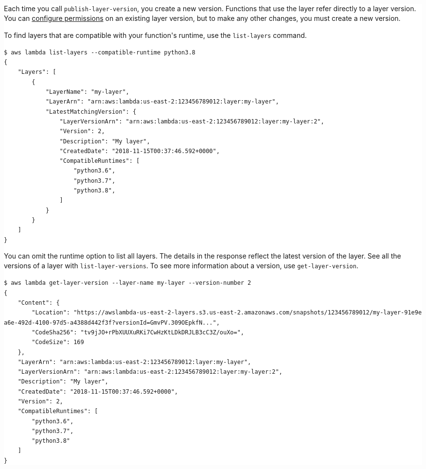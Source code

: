 Each time you call `publish-layer-version`, you create a new version\. Functions that use the layer refer directly to a layer version\. You can [configure permissions](#configuration-layers-permissions) on an existing layer version, but to make any other changes, you must create a new version\.

 To find layers that are compatible with your function's runtime, use the `list-layers` command\.

```
$ aws lambda list-layers --compatible-runtime python3.8
{
    "Layers": [
        {
            "LayerName": "my-layer",
            "LayerArn": "arn:aws:lambda:us-east-2:123456789012:layer:my-layer",
            "LatestMatchingVersion": {
                "LayerVersionArn": "arn:aws:lambda:us-east-2:123456789012:layer:my-layer:2",
                "Version": 2,
                "Description": "My layer",
                "CreatedDate": "2018-11-15T00:37:46.592+0000",
                "CompatibleRuntimes": [
                    "python3.6",
                    "python3.7",
                    "python3.8",
                ]
            }
        }
    ]
}
```

You can omit the runtime option to list all layers\. The details in the response reflect the latest version of the layer\. See all the versions of a layer with `list-layer-versions`\. To see more information about a version, use `get-layer-version`\.

```
$ aws lambda get-layer-version --layer-name my-layer --version-number 2
{
    "Content": {
        "Location": "https://awslambda-us-east-2-layers.s3.us-east-2.amazonaws.com/snapshots/123456789012/my-layer-91e9ea6e-492d-4100-97d5-a4388d442f3f?versionId=GmvPV.309OEpkfN...",
        "CodeSha256": "tv9jJO+rPbXUUXuRKi7CwHzKtLDkDRJLB3cC3Z/ouXo=",
        "CodeSize": 169
    },
    "LayerArn": "arn:aws:lambda:us-east-2:123456789012:layer:my-layer",
    "LayerVersionArn": "arn:aws:lambda:us-east-2:123456789012:layer:my-layer:2",
    "Description": "My layer",
    "CreatedDate": "2018-11-15T00:37:46.592+0000",
    "Version": 2,
    "CompatibleRuntimes": [
        "python3.6",
        "python3.7",
        "python3.8"
    ]
}
```
